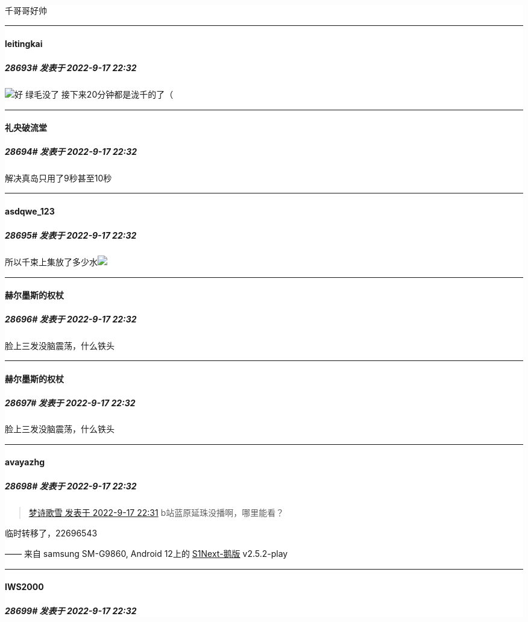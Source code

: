千哥哥好帅

*****

####  leitingkai  
##### 28693#       发表于 2022-9-17 22:32

<img src="https://static.saraba1st.com/image/smiley/face2017/075.png" referrerpolicy="no-referrer">好 绿毛没了 接下来20分钟都是泷千的了（

*****

####  礼央破流堂  
##### 28694#       发表于 2022-9-17 22:32

解决真岛只用了9秒甚至10秒

*****

####  asdqwe_123  
##### 28695#       发表于 2022-9-17 22:32

所以千束上集放了多少水<img src="https://static.saraba1st.com/image/smiley/face2017/022.png" referrerpolicy="no-referrer">

*****

####  赫尔墨斯的权杖  
##### 28696#       发表于 2022-9-17 22:32

脸上三发没脑震荡，什么铁头

*****

####  赫尔墨斯的权杖  
##### 28697#       发表于 2022-9-17 22:32

脸上三发没脑震荡，什么铁头

*****

####  avayazhg  
##### 28698#       发表于 2022-9-17 22:32

<blockquote><a href="httphttps://bbs.saraba1st.com/2b/forum.php?mod=redirect&amp;goto=findpost&amp;pid=57529506&amp;ptid=2045127" target="_blank">梦诗歌雪 发表于 2022-9-17 22:31</a>
b站蓝原延珠没播啊，哪里能看？</blockquote>
临时转移了，22696543

—— 来自 samsung SM-G9860, Android 12上的 [S1Next-鹅版](https://github.com/ykrank/S1-Next/releases) v2.5.2-play

*****

####  IWS2000  
##### 28699#       发表于 2022-9-17 22:32
